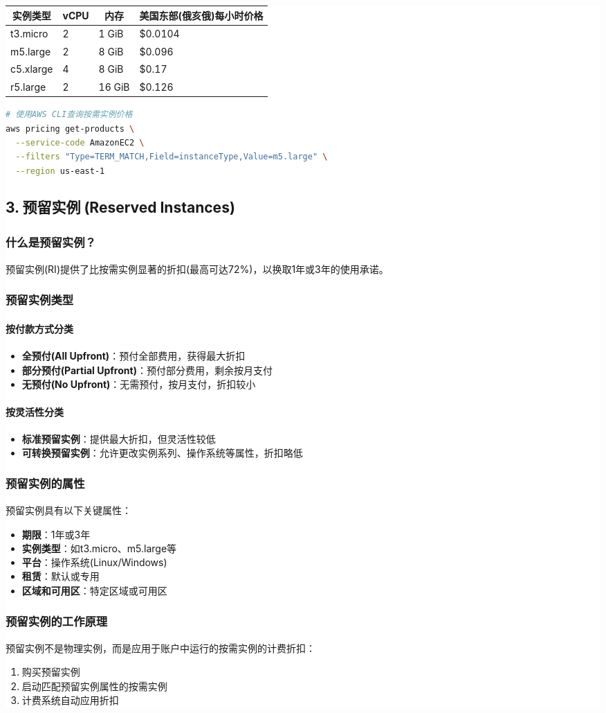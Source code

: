 | 实例类型 | vCPU | 内存 | 美国东部(俄亥俄)每小时价格 |
|---------|------|------|--------------------------|
| t3.micro | 2 | 1 GiB | $0.0104 |
| m5.large | 2 | 8 GiB | $0.096 |
| c5.xlarge | 4 | 8 GiB | $0.17 |
| r5.large | 2 | 16 GiB | $0.126 |

```bash
# 使用AWS CLI查询按需实例价格
aws pricing get-products \
  --service-code AmazonEC2 \
  --filters "Type=TERM_MATCH,Field=instanceType,Value=m5.large" \
  --region us-east-1
```

## 3. 预留实例 (Reserved Instances)

### 什么是预留实例？

预留实例(RI)提供了比按需实例显著的折扣(最高可达72%)，以换取1年或3年的使用承诺。

### 预留实例类型

#### 按付款方式分类

- **全预付(All Upfront)**：预付全部费用，获得最大折扣
- **部分预付(Partial Upfront)**：预付部分费用，剩余按月支付
- **无预付(No Upfront)**：无需预付，按月支付，折扣较小

#### 按灵活性分类

- **标准预留实例**：提供最大折扣，但灵活性较低
- **可转换预留实例**：允许更改实例系列、操作系统等属性，折扣略低

### 预留实例的属性

预留实例具有以下关键属性：

- **期限**：1年或3年
- **实例类型**：如t3.micro、m5.large等
- **平台**：操作系统(Linux/Windows)
- **租赁**：默认或专用
- **区域和可用区**：特定区域或可用区

### 预留实例的工作原理

预留实例不是物理实例，而是应用于账户中运行的按需实例的计费折扣：

1. 购买预留实例
2. 启动匹配预留实例属性的按需实例
3. 计费系统自动应用折扣

